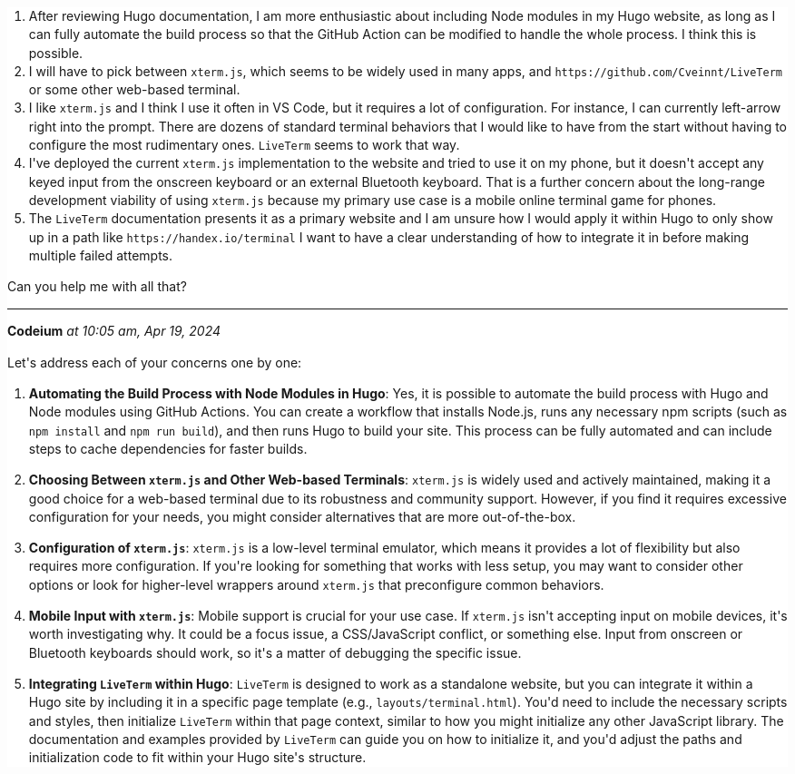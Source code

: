 1. After reviewing Hugo documentation, I am more enthusiastic about including Node modules in my Hugo website, as long as I can fully automate the build process so that the GitHub Action can be modified to handle the whole process. I think this is possible.
2. I will have to pick between `xterm.js`, which seems to be widely used in many apps, and `https://github.com/Cveinnt/LiveTerm` or some other web-based terminal.
3. I like `xterm.js` and I think I use it often in VS Code, but it requires a lot of configuration. For instance, I can currently left-arrow right into the prompt. There are dozens of standard terminal behaviors that I would like to have from the start without having to configure the most rudimentary ones. `LiveTerm` seems to work that way.
4. I've deployed the current `xterm.js` implementation to the website and tried to use it on my phone, but it doesn't accept any keyed input from the onscreen keyboard or an external Bluetooth keyboard. That is a further concern about the long-range development viability of using `xterm.js` because my primary use case is a mobile online terminal game for phones.
5. The `LiveTerm` documentation presents it as a primary website and I am unsure how I would apply it within Hugo to only show up in a path like `https://handex.io/terminal` I want to have a clear understanding of how to integrate it in before making multiple failed attempts.

Can you help me with all that?

---

**Codeium** _at 10:05 am, Apr 19, 2024_

Let's address each of your concerns one by one:

1. **Automating the Build Process with Node Modules in Hugo**:
   Yes, it is possible to automate the build process with Hugo and Node modules using GitHub Actions. You can create a workflow that installs Node.js, runs any necessary npm scripts (such as `npm install` and `npm run build`), and then runs Hugo to build your site. This process can be fully automated and can include steps to cache dependencies for faster builds.

2. **Choosing Between `xterm.js` and Other Web-based Terminals**:
   `xterm.js` is widely used and actively maintained, making it a good choice for a web-based terminal due to its robustness and community support. However, if you find it requires excessive configuration for your needs, you might consider alternatives that are more out-of-the-box.

3. **Configuration of `xterm.js`**:
   `xterm.js` is a low-level terminal emulator, which means it provides a lot of flexibility but also requires more configuration. If you're looking for something that works with less setup, you may want to consider other options or look for higher-level wrappers around `xterm.js` that preconfigure common behaviors.

4. **Mobile Input with `xterm.js`**:
   Mobile support is crucial for your use case. If `xterm.js` isn't accepting input on mobile devices, it's worth investigating why. It could be a focus issue, a CSS/JavaScript conflict, or something else. Input from onscreen or Bluetooth keyboards should work, so it's a matter of debugging the specific issue.

5. **Integrating `LiveTerm` within Hugo**:
   `LiveTerm` is designed to work as a standalone website, but you can integrate it within a Hugo site by including it in a specific page template (e.g., `layouts/terminal.html`). You'd need to include the necessary scripts and styles, then initialize `LiveTerm` within that page context, similar to how you might initialize any other JavaScript library. The documentation and examples provided by `LiveTerm` can guide you on how to initialize it, and you'd adjust the paths and initialization code to fit within your Hugo site's structure.
